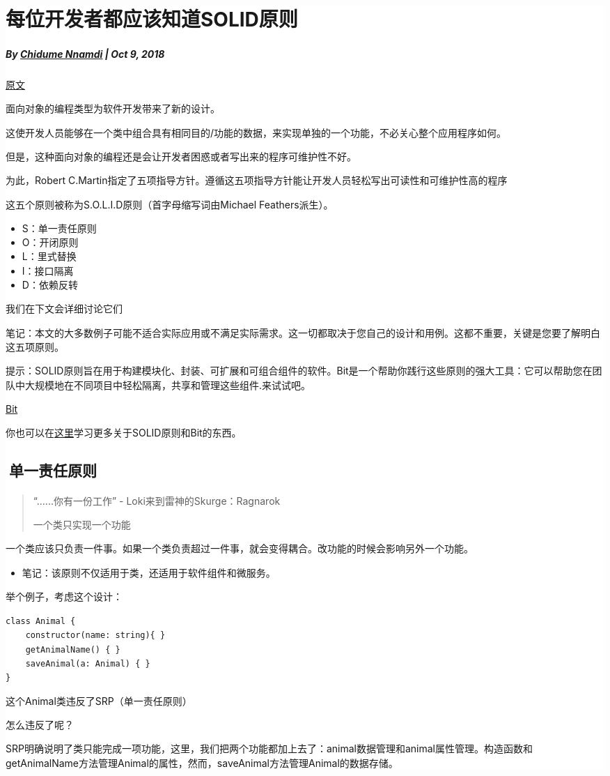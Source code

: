 # 每位开发者都应该知道SOLID原则

##### By [Chidume Nnamdi](https://blog.bitsrc.io/@kurtwanger40) | Oct 9, 2018

[原文](https://blog.bitsrc.io/solid-principles-every-developer-should-know-b3bfa96bb688)

面向对象的编程类型为软件开发带来了新的设计。

这使开发人员能够在一个类中组合具有相同目的/功能的数据，来实现单独的一个功能，不必关心整个应用程序如何。

但是，这种面向对象的编程还是会让开发者困惑或者写出来的程序可维护性不好。

为此，Robert C.Martin指定了五项指导方针。遵循这五项指导方针能让开发人员轻松写出可读性和可维护性高的程序

这五个原则被称为S.O.L.I.D原则（首字母缩写词由Michael Feathers派生）。

* S：单一责任原则
* O：开闭原则
* L：里式替换
* I：接口隔离
* D：依赖反转

我们在下文会详细讨论它们

笔记：本文的大多数例子可能不适合实际应用或不满足实际需求。这一切都取决于您自己的设计和用例。这都不重要，关键是您要了解明白这五项原则。

提示：SOLID原则旨在用于构建模块化、封装、可扩展和可组合组件的软件。Bit是一个帮助你践行这些原则的强大工具：它可以帮助您在团队中大规模地在不同项目中轻松隔离，共享和管理这些组件.来试试吧。

[Bit](https://bitsrc.io)

你也可以在[这里](https://blog.bitsrc.io/introducing-bit-writing-code-in-the-age-of-code-components-fd8512a9aa90)学习更多关于SOLID原则和Bit的东西。

##  单一责任原则

> “......你有一份工作” - Loki来到雷神的Skurge：Ragnarok
> 
> 一个类只实现一个功能

一个类应该只负责一件事。如果一个类负责超过一件事，就会变得耦合。改功能的时候会影响另外一个功能。

* 笔记：该原则不仅适用于类，还适用于软件组件和微服务。

举个例子，考虑这个设计：

	class Animal {
	    constructor(name: string){ }
	    getAnimalName() { }
	    saveAnimal(a: Animal) { }
	}
	
这个Animal类违反了SRP（单一责任原则）

怎么违反了呢？

SRP明确说明了类只能完成一项功能，这里，我们把两个功能都加上去了：animal数据管理和animal属性管理。构造函数和getAnimalName方法管理Animal的属性，然而，saveAnimal方法管理Animal的数据存储。
